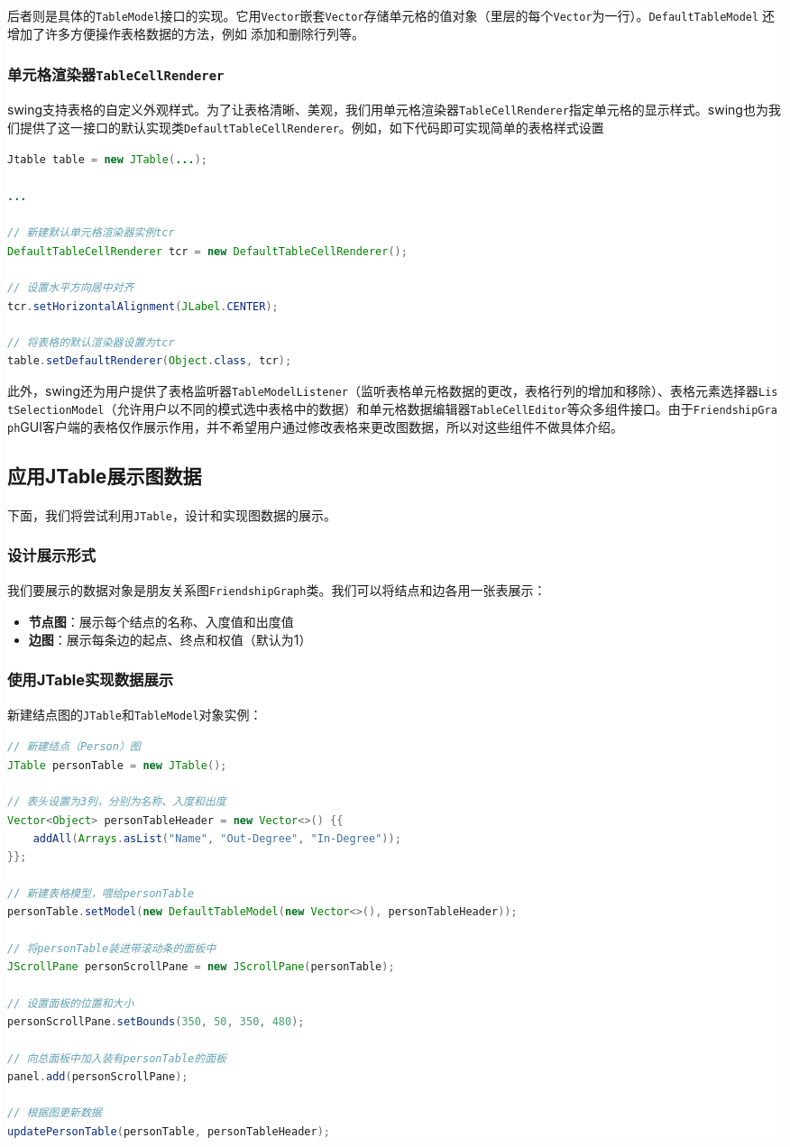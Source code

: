 后者则是具体的`TableModel`接口的实现。它用`Vector`嵌套`Vector`存储单元格的值对象（里层的每个`Vector`为一行）。`DefaultTableModel` 还增加了许多方便操作表格数据的方法，例如 添加和删除行列等。

### 单元格渲染器`TableCellRenderer`

swing支持表格的自定义外观样式。为了让表格清晰、美观，我们用单元格渲染器`TableCellRenderer`指定单元格的显示样式。swing也为我们提供了这一接口的默认实现类`DefaultTableCellRenderer`。例如，如下代码即可实现简单的表格样式设置

```java
Jtable table = new JTable(...);

...

// 新建默认单元格渲染器实例tcr
DefaultTableCellRenderer tcr = new DefaultTableCellRenderer();

// 设置水平方向居中对齐
tcr.setHorizontalAlignment(JLabel.CENTER);

// 将表格的默认渲染器设置为tcr
table.setDefaultRenderer(Object.class, tcr);
```

此外，swing还为用户提供了表格监听器`TableModelListener`（监听表格单元格数据的更改，表格行列的增加和移除）、表格元素选择器`ListSelectionModel`（允许用户以不同的模式选中表格中的数据）和单元格数据编辑器`TableCellEditor`等众多组件接口。由于`FriendshipGraph`GUI客户端的表格仅作展示作用，并不希望用户通过修改表格来更改图数据，所以对这些组件不做具体介绍。

## 应用JTable展示图数据

下面，我们将尝试利用`JTable`，设计和实现图数据的展示。

### 设计展示形式

我们要展示的数据对象是朋友关系图`FriendshipGraph`类。我们可以将结点和边各用一张表展示：

- **节点图**：展示每个结点的名称、入度值和出度值
- **边图**：展示每条边的起点、终点和权值（默认为1）

### 使用JTable实现数据展示

新建结点图的`JTable`和`TableModel`对象实例：

```java
// 新建结点（Person）图
JTable personTable = new JTable();

// 表头设置为3列，分别为名称、入度和出度
Vector<Object> personTableHeader = new Vector<>() {{
    addAll(Arrays.asList("Name", "Out-Degree", "In-Degree"));
}};

// 新建表格模型，喂给personTable
personTable.setModel(new DefaultTableModel(new Vector<>(), personTableHeader));

// 将personTable装进带滚动条的面板中
JScrollPane personScrollPane = new JScrollPane(personTable);

// 设置面板的位置和大小
personScrollPane.setBounds(350, 50, 350, 480);

// 向总面板中加入装有personTable的面板
panel.add(personScrollPane);

// 根据图更新数据
updatePersonTable(personTable, personTableHeader);
```

